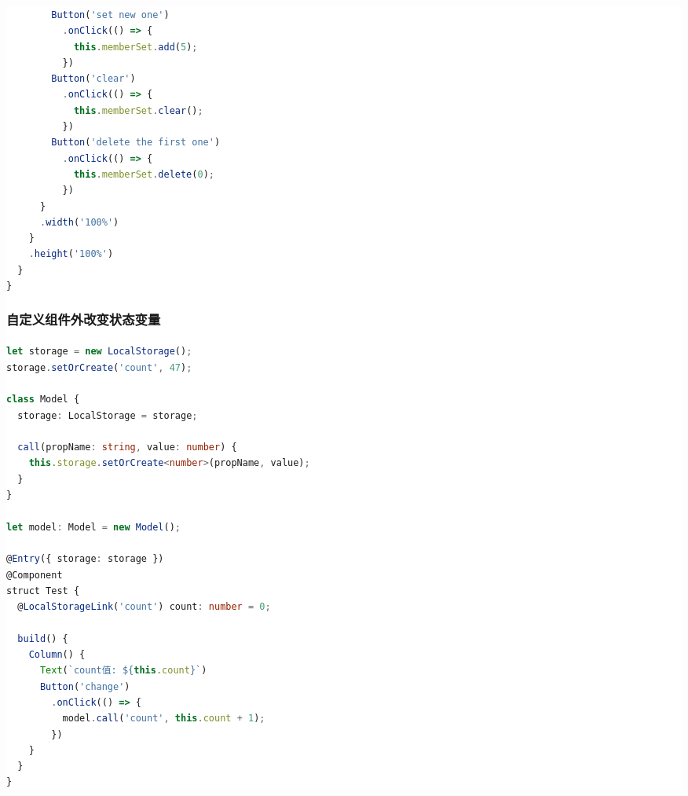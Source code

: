 ```ts
        Button('set new one')
          .onClick(() => {
            this.memberSet.add(5);
          })
        Button('clear')
          .onClick(() => {
            this.memberSet.clear();
          })
        Button('delete the first one')
          .onClick(() => {
            this.memberSet.delete(0);
          })
      }
      .width('100%')
    }
    .height('100%')
  }
}
```

### 自定义组件外改变状态变量

```ts
let storage = new LocalStorage();
storage.setOrCreate('count', 47);

class Model {
  storage: LocalStorage = storage;

  call(propName: string, value: number) {
    this.storage.setOrCreate<number>(propName, value);
  }
}

let model: Model = new Model();

@Entry({ storage: storage })
@Component
struct Test {
  @LocalStorageLink('count') count: number = 0;

  build() {
    Column() {
      Text(`count值: ${this.count}`)
      Button('change')
        .onClick(() => {
          model.call('count', this.count + 1);
        })
    }
  }
}
```


